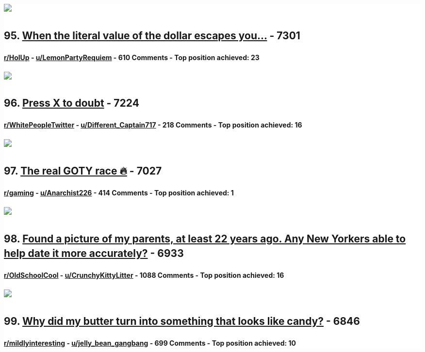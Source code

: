 <a href="https://i.redd.it/n2gj7mesqyvb1.png"><img src="https://a.thumbs.redditmedia.com/biKDWd81g-OAgKlAXJ1yIJIUR7GExPs5GvEpBg8MWe4.jpg"></img></a>

## 95. [When the literal value of the dollar escapes you...](http://reddit.com/r/HolUp/comments/17ekyqu/when_the_literal_value_of_the_dollar_escapes_you/) - 7301
#### [r/HolUp](http://reddit.com/r/HolUp) - [u/LemonPartyRequiem](http://reddit.com/u/LemonPartyRequiem) - 610 Comments - Top position achieved: 23

<a href="https://v.redd.it/xv7xx3smjyvb1"><img src="https://b.thumbs.redditmedia.com/4TnlGAEJkAfp-YXrFQOq8DJ5KaWa7hr0R3YPgJpCBhE.jpg"></img></a>

## 96. [Press X to doubt](http://reddit.com/r/WhitePeopleTwitter/comments/17eor3u/press_x_to_doubt/) - 7224
#### [r/WhitePeopleTwitter](http://reddit.com/r/WhitePeopleTwitter) - [u/Different_Captain717](http://reddit.com/u/Different_Captain717) - 218 Comments - Top position achieved: 16

<a href="https://i.redd.it/0ncxw1cpczvb1.jpg"><img src="https://b.thumbs.redditmedia.com/ezJVIdonPsTnUfU4zyc_Iaab7hy_drBNPhzFHeZfXJg.jpg"></img></a>

## 97. [The real GOTY race 🔥](http://reddit.com/r/gaming/comments/17eg5vs/the_real_goty_race/) - 7027
#### [r/gaming](http://reddit.com/r/gaming) - [u/Anarchist226](http://reddit.com/u/Anarchist226) - 414 Comments - Top position achieved: 1

<a href="https://i.redd.it/4ut115ed6xvb1.jpg"><img src="https://b.thumbs.redditmedia.com/nSNbvrc4yMNeBbjyTv84K-zP1i4JQwV81bMTretWocs.jpg"></img></a>

## 98. [Found a picture of my parents, at least 22 years ago. Any New Yorkers able to help date it more accurately?](http://reddit.com/r/OldSchoolCool/comments/17elzsq/found_a_picture_of_my_parents_at_least_22_years/) - 6933
#### [r/OldSchoolCool](http://reddit.com/r/OldSchoolCool) - [u/CrunchyKittyLitter](http://reddit.com/u/CrunchyKittyLitter) - 1088 Comments - Top position achieved: 16

<a href="https://i.redd.it/0z4n5th3syvb1.jpg"><img src="https://a.thumbs.redditmedia.com/5qgZ8F_bbFrDVJRjaNYtS5K_Cc_MEDZYQRq_i-eWau4.jpg"></img></a>

## 99. [Why did my butter turn into something that looks like candy?](http://reddit.com/r/mildlyinteresting/comments/17ejocs/why_did_my_butter_turn_into_something_that_looks/) - 6846
#### [r/mildlyinteresting](http://reddit.com/r/mildlyinteresting) - [u/jelly_bean_gangbang](http://reddit.com/u/jelly_bean_gangbang) - 699 Comments - Top position achieved: 10
